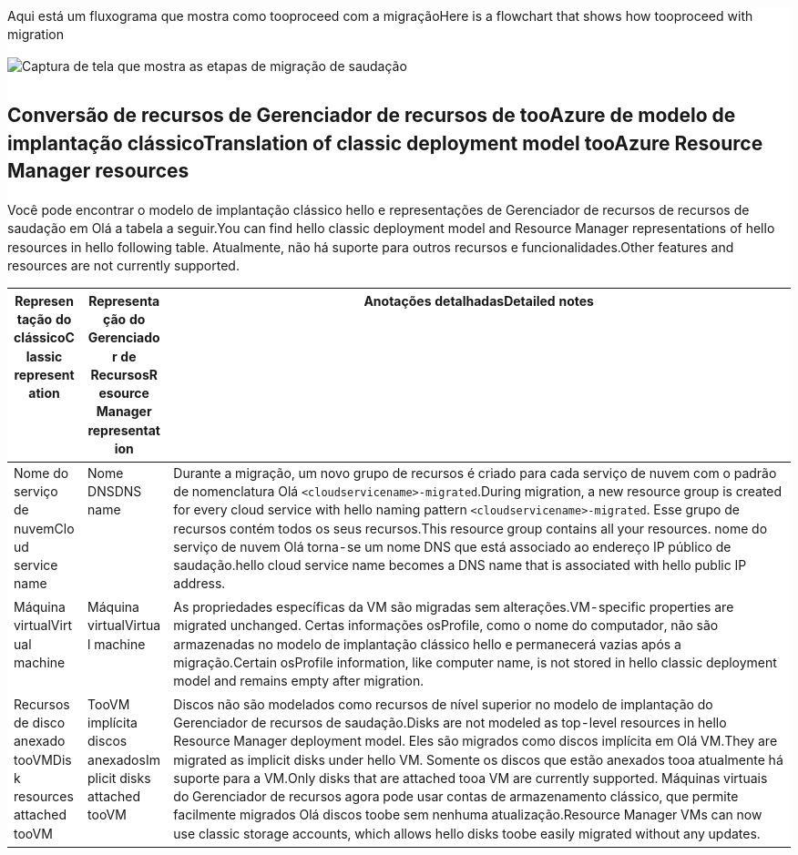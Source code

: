 <span data-ttu-id="26ce8-201">Aqui está um fluxograma que mostra como tooproceed com a migração</span><span class="sxs-lookup"><span data-stu-id="26ce8-201">Here is a flowchart that shows how tooproceed with migration</span></span>

![Captura de tela que mostra as etapas de migração de saudação](../articles/virtual-machines/windows/media/migration-classic-resource-manager/migration-flow.png)

## <a name="translation-of-classic-deployment-model-tooazure-resource-manager-resources"></a><span data-ttu-id="26ce8-203">Conversão de recursos de Gerenciador de recursos de tooAzure de modelo de implantação clássico</span><span class="sxs-lookup"><span data-stu-id="26ce8-203">Translation of classic deployment model tooAzure Resource Manager resources</span></span>
<span data-ttu-id="26ce8-204">Você pode encontrar o modelo de implantação clássico hello e representações de Gerenciador de recursos de recursos de saudação em Olá a tabela a seguir.</span><span class="sxs-lookup"><span data-stu-id="26ce8-204">You can find hello classic deployment model and Resource Manager representations of hello resources in hello following table.</span></span> <span data-ttu-id="26ce8-205">Atualmente, não há suporte para outros recursos e funcionalidades.</span><span class="sxs-lookup"><span data-stu-id="26ce8-205">Other features and resources are not currently supported.</span></span>

| <span data-ttu-id="26ce8-206">Representação do clássico</span><span class="sxs-lookup"><span data-stu-id="26ce8-206">Classic representation</span></span> | <span data-ttu-id="26ce8-207">Representação do Gerenciador de Recursos</span><span class="sxs-lookup"><span data-stu-id="26ce8-207">Resource Manager representation</span></span> | <span data-ttu-id="26ce8-208">Anotações detalhadas</span><span class="sxs-lookup"><span data-stu-id="26ce8-208">Detailed notes</span></span> |
| --- | --- | --- |
| <span data-ttu-id="26ce8-209">Nome do serviço de nuvem</span><span class="sxs-lookup"><span data-stu-id="26ce8-209">Cloud service name</span></span> |<span data-ttu-id="26ce8-210">Nome DNS</span><span class="sxs-lookup"><span data-stu-id="26ce8-210">DNS name</span></span> |<span data-ttu-id="26ce8-211">Durante a migração, um novo grupo de recursos é criado para cada serviço de nuvem com o padrão de nomenclatura Olá `<cloudservicename>-migrated`.</span><span class="sxs-lookup"><span data-stu-id="26ce8-211">During migration, a new resource group is created for every cloud service with hello naming pattern `<cloudservicename>-migrated`.</span></span> <span data-ttu-id="26ce8-212">Esse grupo de recursos contém todos os seus recursos.</span><span class="sxs-lookup"><span data-stu-id="26ce8-212">This resource group contains all your resources.</span></span> <span data-ttu-id="26ce8-213">nome do serviço de nuvem Olá torna-se um nome DNS que está associado ao endereço IP público de saudação.</span><span class="sxs-lookup"><span data-stu-id="26ce8-213">hello cloud service name becomes a DNS name that is associated with hello public IP address.</span></span> |
| <span data-ttu-id="26ce8-214">Máquina virtual</span><span class="sxs-lookup"><span data-stu-id="26ce8-214">Virtual machine</span></span> |<span data-ttu-id="26ce8-215">Máquina virtual</span><span class="sxs-lookup"><span data-stu-id="26ce8-215">Virtual machine</span></span> |<span data-ttu-id="26ce8-216">As propriedades específicas da VM são migradas sem alterações.</span><span class="sxs-lookup"><span data-stu-id="26ce8-216">VM-specific properties are migrated unchanged.</span></span> <span data-ttu-id="26ce8-217">Certas informações osProfile, como o nome do computador, não são armazenadas no modelo de implantação clássico hello e permanecerá vazias após a migração.</span><span class="sxs-lookup"><span data-stu-id="26ce8-217">Certain osProfile information, like computer name, is not stored in hello classic deployment model and remains empty after migration.</span></span> |
| <span data-ttu-id="26ce8-218">Recursos de disco anexado tooVM</span><span class="sxs-lookup"><span data-stu-id="26ce8-218">Disk resources attached tooVM</span></span> |<span data-ttu-id="26ce8-219">TooVM implícita discos anexados</span><span class="sxs-lookup"><span data-stu-id="26ce8-219">Implicit disks attached tooVM</span></span> |<span data-ttu-id="26ce8-220">Discos não são modelados como recursos de nível superior no modelo de implantação do Gerenciador de recursos de saudação.</span><span class="sxs-lookup"><span data-stu-id="26ce8-220">Disks are not modeled as top-level resources in hello Resource Manager deployment model.</span></span> <span data-ttu-id="26ce8-221">Eles são migrados como discos implícita em Olá VM.</span><span class="sxs-lookup"><span data-stu-id="26ce8-221">They are migrated as implicit disks under hello VM.</span></span> <span data-ttu-id="26ce8-222">Somente os discos que estão anexados tooa atualmente há suporte para a VM.</span><span class="sxs-lookup"><span data-stu-id="26ce8-222">Only disks that are attached tooa VM are currently supported.</span></span> <span data-ttu-id="26ce8-223">Máquinas virtuais do Gerenciador de recursos agora pode usar contas de armazenamento clássico, que permite facilmente migrados Olá discos toobe sem nenhuma atualização.</span><span class="sxs-lookup"><span data-stu-id="26ce8-223">Resource Manager VMs can now use classic storage accounts, which allows hello disks toobe easily migrated without any updates.</span></span> |